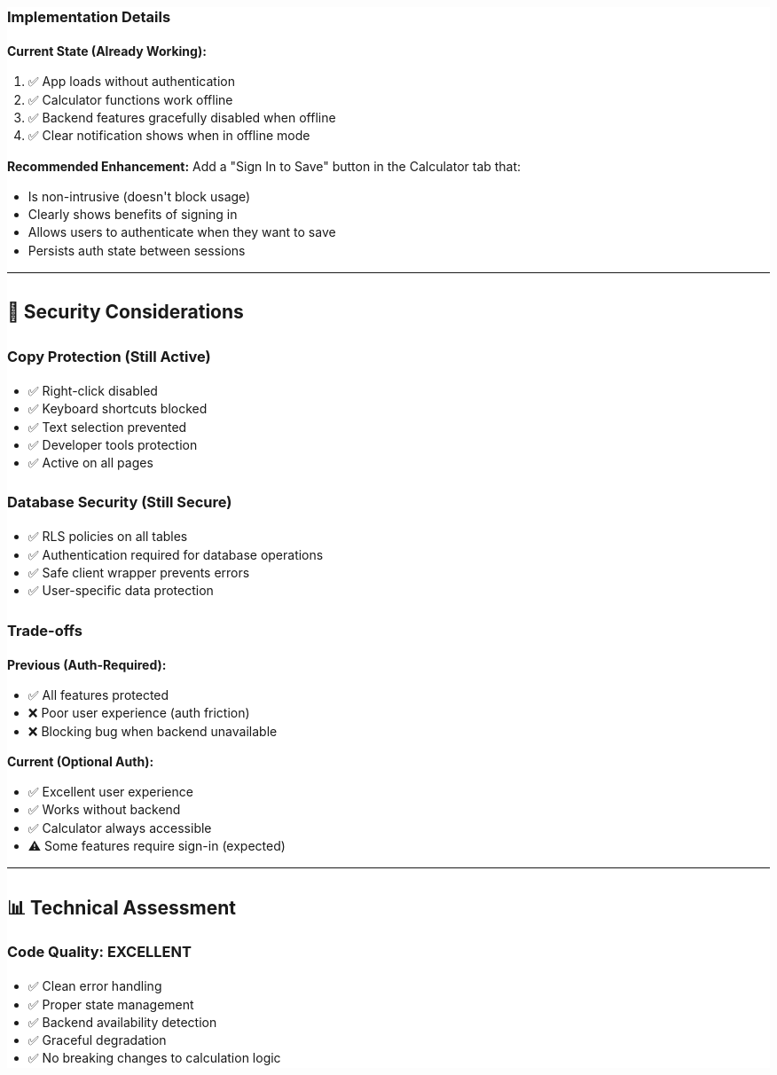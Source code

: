 ### Implementation Details

**Current State (Already Working):**
1. ✅ App loads without authentication
2. ✅ Calculator functions work offline
3. ✅ Backend features gracefully disabled when offline
4. ✅ Clear notification shows when in offline mode

**Recommended Enhancement:**
Add a "Sign In to Save" button in the Calculator tab that:
- Is non-intrusive (doesn't block usage)
- Clearly shows benefits of signing in
- Allows users to authenticate when they want to save
- Persists auth state between sessions

---

## 🔐 Security Considerations

### Copy Protection (Still Active)
- ✅ Right-click disabled
- ✅ Keyboard shortcuts blocked
- ✅ Text selection prevented
- ✅ Developer tools protection
- ✅ Active on all pages

### Database Security (Still Secure)
- ✅ RLS policies on all tables
- ✅ Authentication required for database operations
- ✅ Safe client wrapper prevents errors
- ✅ User-specific data protection

### Trade-offs
**Previous (Auth-Required):**
- ✅ All features protected
- ❌ Poor user experience (auth friction)
- ❌ Blocking bug when backend unavailable

**Current (Optional Auth):**
- ✅ Excellent user experience
- ✅ Works without backend
- ✅ Calculator always accessible
- ⚠️ Some features require sign-in (expected)

---

## 📊 Technical Assessment

### Code Quality: **EXCELLENT**
- ✅ Clean error handling
- ✅ Proper state management
- ✅ Backend availability detection
- ✅ Graceful degradation
- ✅ No breaking changes to calculation logic
